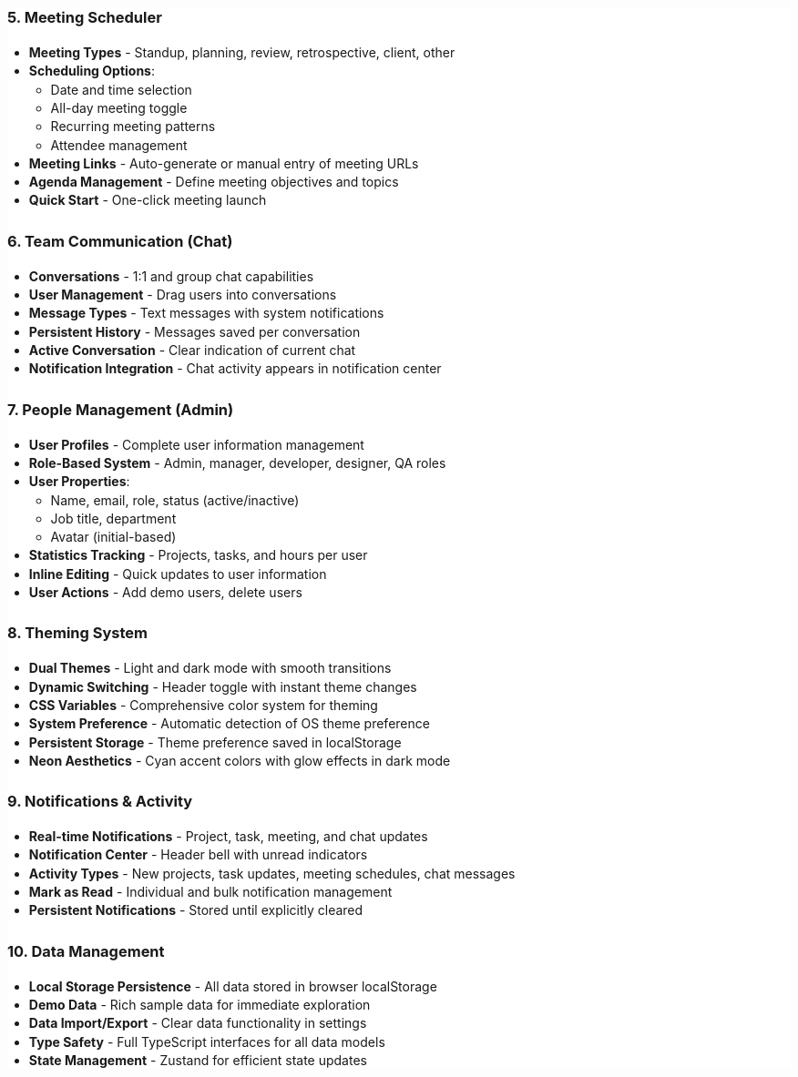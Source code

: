 ### 5. Meeting Scheduler
- **Meeting Types** - Standup, planning, review, retrospective, client, other
- **Scheduling Options**:
  - Date and time selection
  - All-day meeting toggle
  - Recurring meeting patterns
  - Attendee management
- **Meeting Links** - Auto-generate or manual entry of meeting URLs
- **Agenda Management** - Define meeting objectives and topics
- **Quick Start** - One-click meeting launch

### 6. Team Communication (Chat)
- **Conversations** - 1:1 and group chat capabilities
- **User Management** - Drag users into conversations
- **Message Types** - Text messages with system notifications
- **Persistent History** - Messages saved per conversation
- **Active Conversation** - Clear indication of current chat
- **Notification Integration** - Chat activity appears in notification center

### 7. People Management (Admin)
- **User Profiles** - Complete user information management
- **Role-Based System** - Admin, manager, developer, designer, QA roles
- **User Properties**:
  - Name, email, role, status (active/inactive)
  - Job title, department
  - Avatar (initial-based)
- **Statistics Tracking** - Projects, tasks, and hours per user
- **Inline Editing** - Quick updates to user information
- **User Actions** - Add demo users, delete users

### 8. Theming System
- **Dual Themes** - Light and dark mode with smooth transitions
- **Dynamic Switching** - Header toggle with instant theme changes
- **CSS Variables** - Comprehensive color system for theming
- **System Preference** - Automatic detection of OS theme preference
- **Persistent Storage** - Theme preference saved in localStorage
- **Neon Aesthetics** - Cyan accent colors with glow effects in dark mode

### 9. Notifications & Activity
- **Real-time Notifications** - Project, task, meeting, and chat updates
- **Notification Center** - Header bell with unread indicators
- **Activity Types** - New projects, task updates, meeting schedules, chat messages
- **Mark as Read** - Individual and bulk notification management
- **Persistent Notifications** - Stored until explicitly cleared

### 10. Data Management
- **Local Storage Persistence** - All data stored in browser localStorage
- **Demo Data** - Rich sample data for immediate exploration
- **Data Import/Export** - Clear data functionality in settings
- **Type Safety** - Full TypeScript interfaces for all data models
- **State Management** - Zustand for efficient state updates
